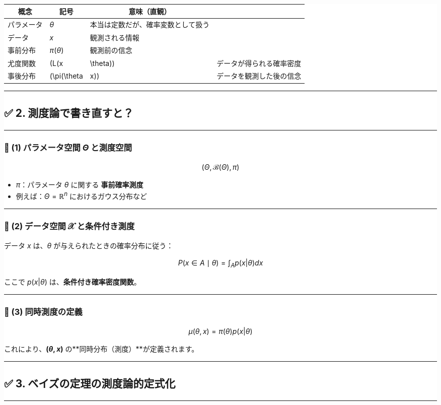 | 概念    | 記号            | 意味（直観）            |              |
| ----- | ------------- | ----------------- | ------------ |
| パラメータ | $\theta$      | 本当は定数だが、確率変数として扱う |              |
| データ   | $x$           | 観測される情報           |              |
| 事前分布  | $\pi(\theta)$ | 観測前の信念            |              |
| 尤度関数  | (L(x          | \theta))          | データが得られる確率密度 |
| 事後分布  | (\pi(\theta   | x))               | データを観測した後の信念 |

---

## ✅ 2. 測度論で書き直すと？

---

### 🔸 (1) パラメータ空間 $\Theta$ と測度空間

$$
(\Theta, \mathcal{B}(\Theta), \pi)
$$

* $\pi$：パラメータ $\theta$ に関する **事前確率測度**
* 例えば：$\Theta = \mathbb{R}^n$ におけるガウス分布など

---

### 🔸 (2) データ空間 $\mathcal{X}$ と条件付き測度

データ $x$ は、$\theta$ が与えられたときの確率分布に従う：

$$
P(x \in A \mid \theta) = \int_A p(x|\theta) dx
$$

ここで $p(x|\theta)$ は、**条件付き確率密度関数**。

---

### 🔸 (3) 同時測度の定義

$$
\mu(\theta, x) = \pi(\theta) p(x|\theta)
$$

これにより、**$(\theta, x)$** の\*\*同時分布（測度）\*\*が定義されます。

---

## ✅ 3. ベイズの定理の測度論的定式化

---
